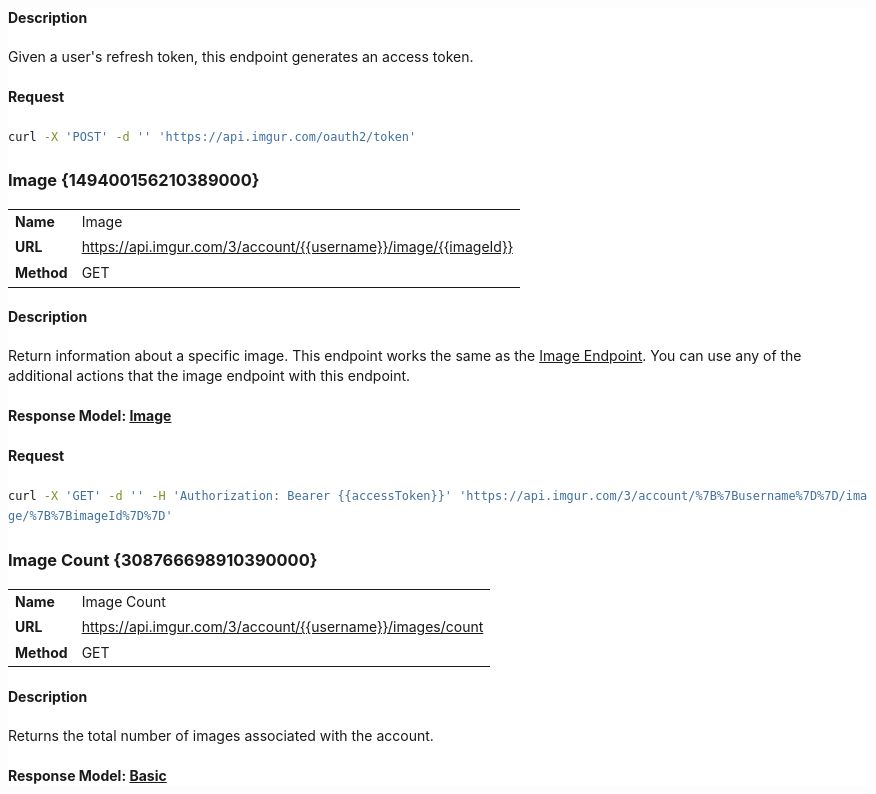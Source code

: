 #### Description
Given a user&#39;s refresh token, this endpoint generates an access token.

#### Request

```sh
curl -X 'POST' -d '' 'https://api.imgur.com/oauth2/token'
```




### Image {149400156210389000}

| | |
|--|--|
|__Name__| Image|
|__URL__| https://api.imgur.com/3/account/{{username}}/image/{{imageId}} |
|__Method__| GET|

#### Description
Return information about a specific image. This endpoint works the same as the [Image Endpoint](https://api.imgur.com/endpoints/image/). You can use any of the additional actions that the image endpoint with this endpoint.

#### Response Model: [Image](https://api.imgur.com/models/image)

#### Request

```sh
curl -X 'GET' -d '' -H 'Authorization: Bearer {{accessToken}}' 'https://api.imgur.com/3/account/%7B%7Busername%7D%7D/image/%7B%7BimageId%7D%7D'
```




### Image Count {308766698910390000}

| | |
|--|--|
|__Name__| Image Count|
|__URL__| https://api.imgur.com/3/account/{{username}}/images/count |
|__Method__| GET|

#### Description
Returns the total number of images associated with the account.

#### Response Model: [Basic](https://api.imgur.com/models/basic)
